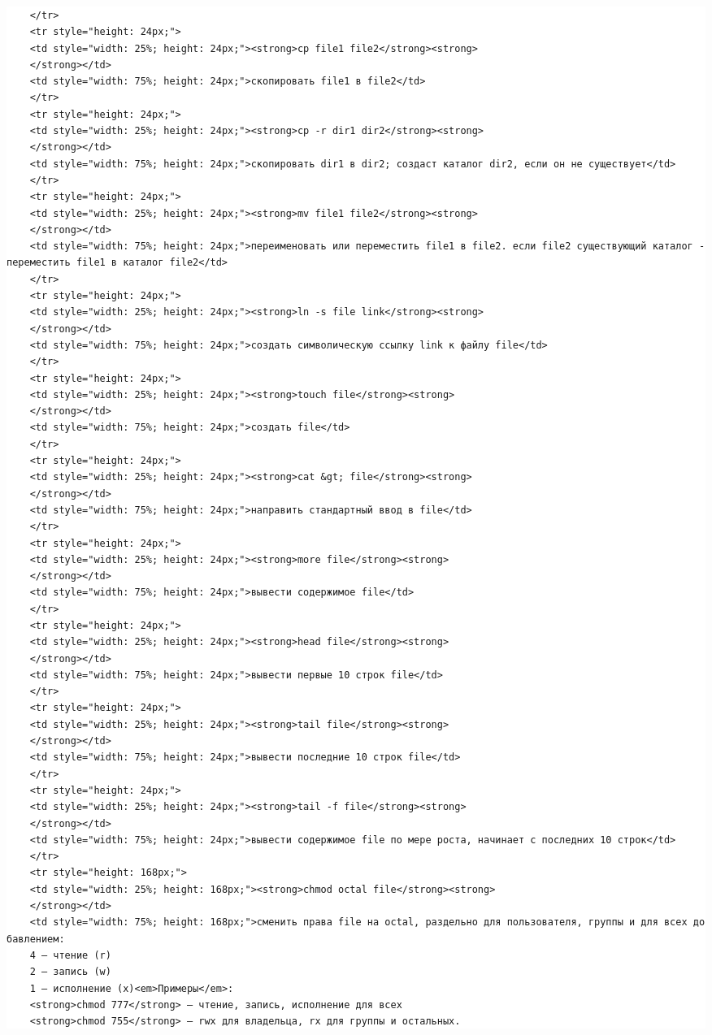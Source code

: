         </tr>
        <tr style="height: 24px;">
        <td style="width: 25%; height: 24px;"><strong>cp file1 file2</strong><strong>
        </strong></td>
        <td style="width: 75%; height: 24px;">скопировать file1 в file2</td>
        </tr>
        <tr style="height: 24px;">
        <td style="width: 25%; height: 24px;"><strong>cp -r dir1 dir2</strong><strong>
        </strong></td>
        <td style="width: 75%; height: 24px;">скопировать dir1 в dir2; создаст каталог dir2, если он не существует</td>
        </tr>
        <tr style="height: 24px;">
        <td style="width: 25%; height: 24px;"><strong>mv file1 file2</strong><strong>
        </strong></td>
        <td style="width: 75%; height: 24px;">переименовать или переместить file1 в file2. если file2 существующий каталог - переместить file1 в каталог file2</td>
        </tr>
        <tr style="height: 24px;">
        <td style="width: 25%; height: 24px;"><strong>ln -s file link</strong><strong>
        </strong></td>
        <td style="width: 75%; height: 24px;">создать символическую ссылку link к файлу file</td>
        </tr>
        <tr style="height: 24px;">
        <td style="width: 25%; height: 24px;"><strong>touch file</strong><strong>
        </strong></td>
        <td style="width: 75%; height: 24px;">создать file</td>
        </tr>
        <tr style="height: 24px;">
        <td style="width: 25%; height: 24px;"><strong>cat &gt; file</strong><strong>
        </strong></td>
        <td style="width: 75%; height: 24px;">направить стандартный ввод в file</td>
        </tr>
        <tr style="height: 24px;">
        <td style="width: 25%; height: 24px;"><strong>more file</strong><strong>
        </strong></td>
        <td style="width: 75%; height: 24px;">вывести содержимое file</td>
        </tr>
        <tr style="height: 24px;">
        <td style="width: 25%; height: 24px;"><strong>head file</strong><strong>
        </strong></td>
        <td style="width: 75%; height: 24px;">вывести первые 10 строк file</td>
        </tr>
        <tr style="height: 24px;">
        <td style="width: 25%; height: 24px;"><strong>tail file</strong><strong>
        </strong></td>
        <td style="width: 75%; height: 24px;">вывести последние 10 строк file</td>
        </tr>
        <tr style="height: 24px;">
        <td style="width: 25%; height: 24px;"><strong>tail -f file</strong><strong>
        </strong></td>
        <td style="width: 75%; height: 24px;">вывести содержимое file по мере роста, начинает с последних 10 строк</td>
        </tr>
        <tr style="height: 168px;">
        <td style="width: 25%; height: 168px;"><strong>chmod octal file</strong><strong>
        </strong></td>
        <td style="width: 75%; height: 168px;">сменить права file на octal, раздельно для пользователя, группы и для всех добавлением:
        4 – чтение (r)
        2 – запись (w)
        1 – исполнение (x)<em>Примеры</em>:
        <strong>chmod 777</strong> – чтение, запись, исполнение для всех
        <strong>chmod 755</strong> – rwx для владельца, rx для группы и остальных.